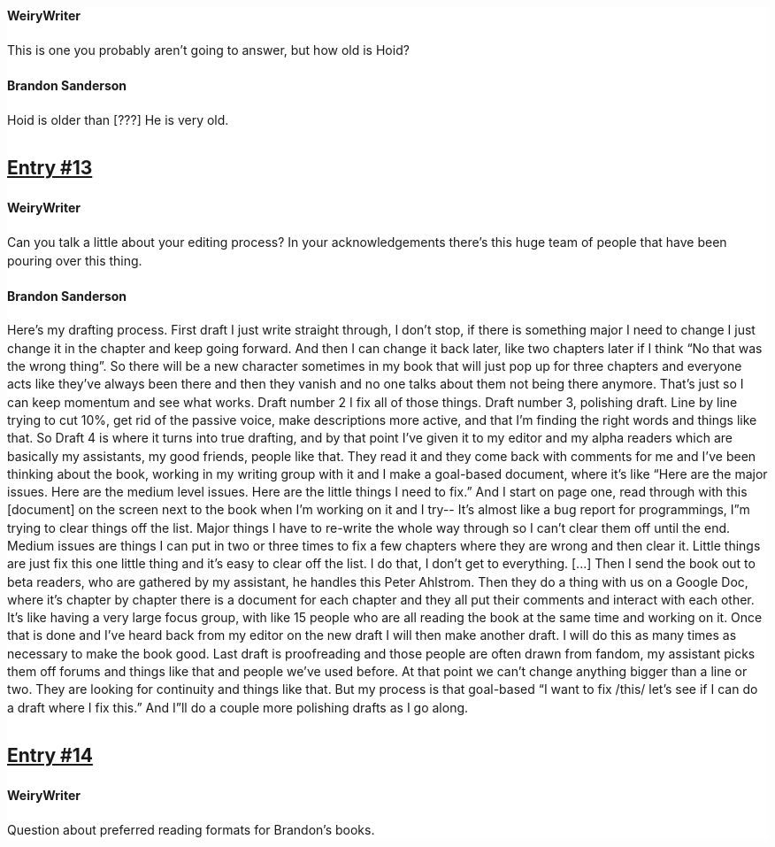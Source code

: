 #### WeiryWriter

This is one you probably aren’t going to answer, but how old is Hoid?

#### Brandon Sanderson

Hoid is older than [???] He is very old.

## [Entry #13](./t-1122/13)

#### WeiryWriter

Can you talk a little about your editing process? In your acknowledgements there’s this huge team of people that have been pouring over this thing.

#### Brandon Sanderson

Here’s my drafting process. First draft I just write straight through, I don’t stop, if there is something major I need to change I just change it in the chapter and keep going forward. And then I can change it back later, like two chapters later if I think “No that was the wrong thing”. So there will be a new character sometimes in my book that will just pop up for three chapters and everyone acts like they’ve always been there and then they vanish and no one talks about them not being there anymore. That’s just so I can keep momentum and see what works. Draft number 2 I fix all of those things. Draft number 3, polishing draft. Line by line trying to cut 10%, get rid of the passive voice, make descriptions more active, and that I’m finding the right words and things like that. So Draft 4 is where it turns into true drafting, and by that point I’ve given it to my editor and my alpha readers which are basically my assistants, my good friends, people like that. They read it and they come back with comments for me and I’ve been thinking about the book, working in my writing group with it and I make a goal-based document, where it’s like “Here are the major issues. Here are the medium level issues. Here are the little things I need to fix.” And I start on page one, read through with this [document] on the screen next to the book when I’m working on it and I try-- It’s almost like a bug report for programmings, I”m trying to clear things off the list. Major things I have to re-write the whole way through so I can’t clear them off until the end. Medium issues are things I can put in two or three times to fix a few chapters where they are wrong and then clear it. Little things are just fix this one little thing and it’s easy to clear off the list. I do that, I don’t get to everything. [...] Then I send the book out to beta readers, who are gathered by my assistant, he handles this Peter Ahlstrom. Then they do a thing with us on a Google Doc, where it’s chapter by chapter there is a document for each chapter and they all put their comments and interact with each other. It’s like having a very large focus group, with like 15 people who are all reading the book at the same time and working on it. Once that is done and I’ve heard back from my editor on the new draft I will then make another draft. I will do this as many times as necessary to make the book good. Last draft is proofreading and those people are often drawn from fandom, my assistant picks them off forums and things like that and people we’ve used before. At that point we can’t change anything bigger than a line or two. They are looking for continuity and things like that. But my process is that goal-based “I want to fix /this/ let’s see if I can do a draft where I fix this.” And I”ll do a couple more polishing drafts as I go along.

## [Entry #14](./t-1122/14)

#### WeiryWriter

Question about preferred reading formats for Brandon’s books.
